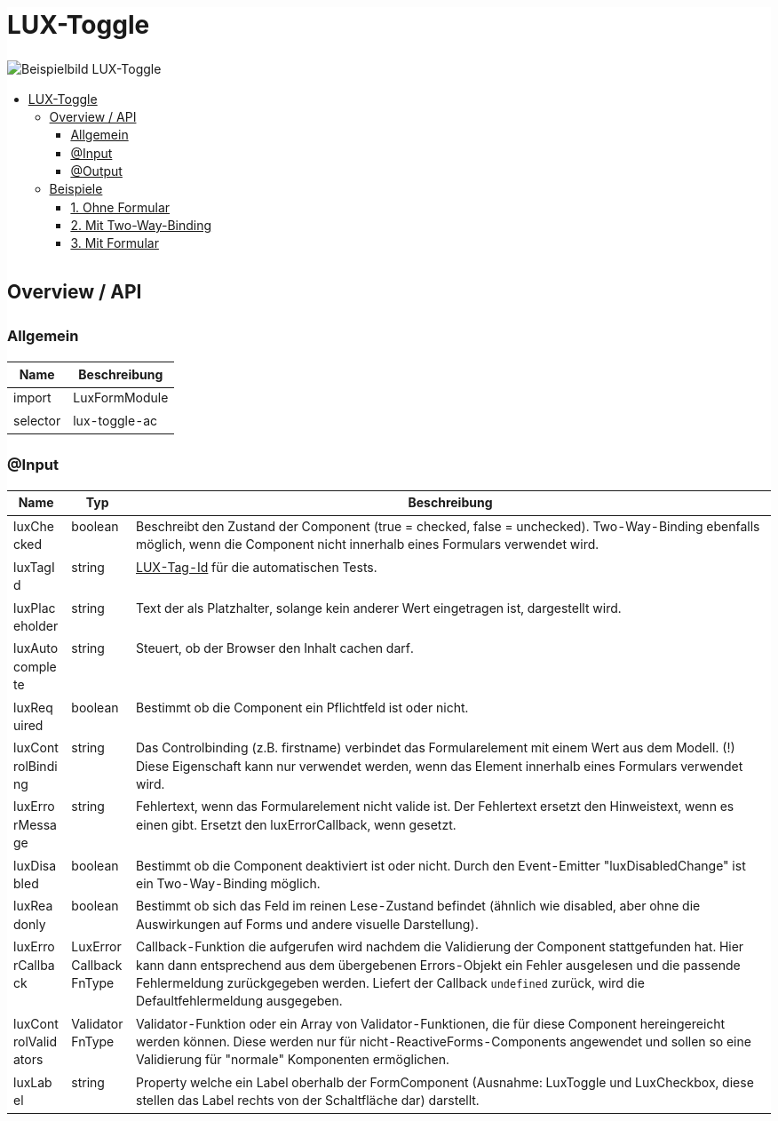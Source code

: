 # LUX-Toggle

![Beispielbild LUX-Toggle](https://raw.githubusercontent.com/wiki/IHK-GfI/lux-components/Versions/v16/lux‐toggle-v16-img.png)

- [LUX-Toggle](#lux-toggle)
  - [Overview / API](#overview--api)
    - [Allgemein](#allgemein)
    - [@Input](#input)
    - [@Output](#output)
  - [Beispiele](#beispiele)
    - [1. Ohne Formular](#1-ohne-formular)
    - [2. Mit Two-Way-Binding](#2-mit-two-way-binding)
    - [3. Mit Formular](#3-mit-formular)

## Overview / API

### Allgemein

| Name     | Beschreibung  |
| -------- | ------------- |
| import   | LuxFormModule |
| selector | lux-toggle-ac |

### @Input

| Name                   | Typ                    | Beschreibung                                                                                                                                                                                                                                                                                                               |
| ---------------------- | ---------------------- | -------------------------------------------------------------------------------------------------------------------------------------------------------------------------------------------------------------------------------------------------------------------------------------------------------------------------- |
| luxChecked             | boolean                | Beschreibt den Zustand der Component (true = checked, false = unchecked). Two-Way-Binding ebenfalls möglich, wenn die Component nicht innerhalb eines Formulars verwendet wird.                                                                                                                                            |
| luxTagId               | string                 | [LUX-Tag-Id](luxTagId-v16#direkte-konfiguration) für die automatischen Tests.                                                                                                                                                                                                                                              |
| luxPlaceholder         | string                 | Text der als Platzhalter, solange kein anderer Wert eingetragen ist, dargestellt wird.                                                                                                                                                                                                                                     |
| luxAutocomplete        | string                 | Steuert, ob der Browser den Inhalt cachen darf.                                                                                                                                                                                                                                                                            |
| luxRequired            | boolean                | Bestimmt ob die Component ein Pflichtfeld ist oder nicht.                                                                                                                                                                                                                                                                  |
| luxControlBinding      | string                 | Das Controlbinding (z.B. firstname) verbindet das Formularelement mit einem Wert aus dem Modell. (!) Diese Eigenschaft kann nur verwendet werden, wenn das Element innerhalb eines Formulars verwendet wird.                                                                                                               |
| luxErrorMessage        | string                 | Fehlertext, wenn das Formularelement nicht valide ist. Der Fehlertext ersetzt den Hinweistext, wenn es einen gibt. Ersetzt den luxErrorCallback, wenn gesetzt.                                                                                                                                                             |
| luxDisabled            | boolean                | Bestimmt ob die Component deaktiviert ist oder nicht. Durch den Event-Emitter "luxDisabledChange" ist ein Two-Way-Binding möglich.                                                                                                                                                                                         |
| luxReadonly            | boolean                | Bestimmt ob sich das Feld im reinen Lese-Zustand befindet (ähnlich wie disabled, aber ohne die Auswirkungen auf Forms und andere visuelle Darstellung).                                                                                                                                                                    |
| luxErrorCallback       | LuxErrorCallbackFnType | Callback-Funktion die aufgerufen wird nachdem die Validierung der Component stattgefunden hat. Hier kann dann entsprechend aus dem übergebenen Errors-Objekt ein Fehler ausgelesen und die passende Fehlermeldung zurückgegeben werden. Liefert der Callback `undefined` zurück, wird die Defaultfehlermeldung ausgegeben. |
| luxControlValidators   | ValidatorFnType        | Validator-Funktion oder ein Array von Validator-Funktionen, die für diese Component hereingereicht werden können. Diese werden nur für nicht-ReactiveForms-Components angewendet und sollen so eine Validierung für "normale" Komponenten ermöglichen.                                                                     |
| luxLabel               | string                 | Property welche ein Label oberhalb der FormComponent (Ausnahme: LuxToggle und LuxCheckbox, diese stellen das Label rechts von der Schaltfläche dar) darstellt.                                                                                                                                                             |